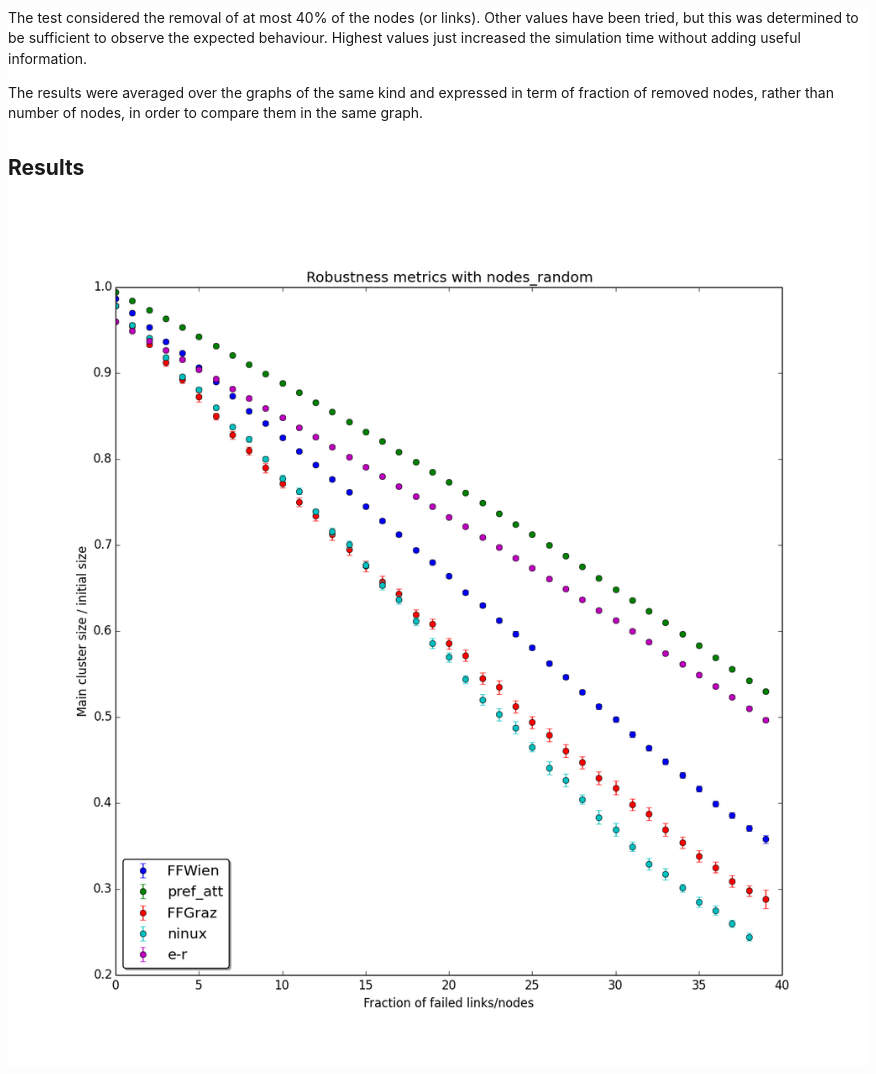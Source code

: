 The test considered the removal of at most 40% of the nodes (or links). Other values have been tried, but this was determined to be sufficient to observe the expected behaviour. Highest values just increased the simulation time without adding useful information.

The results were averaged over the graphs of the same kind and expressed in term of fraction of removed nodes, rather than number of nodes, in order to compare them in the same graph.

## Results

![Random removal](./synthetic_topologies/results/20140618-1529/nodes_random_robustness.png)
